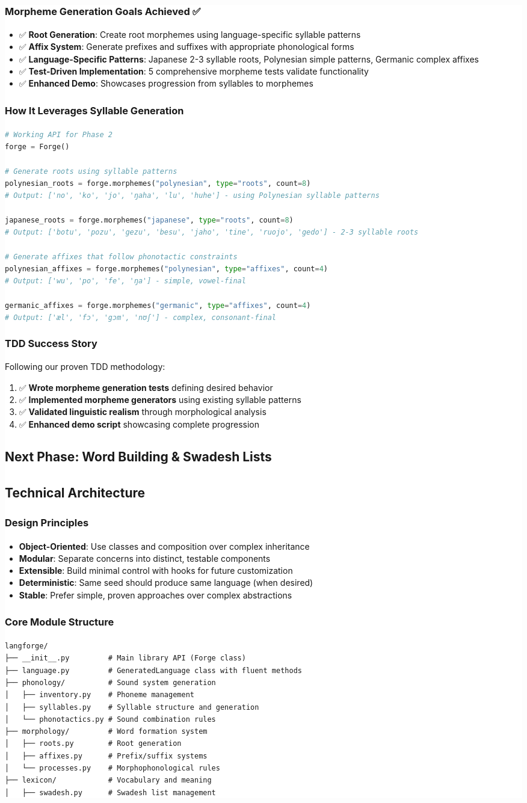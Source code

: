 ### Morpheme Generation Goals Achieved ✅
- ✅ **Root Generation**: Create root morphemes using language-specific syllable patterns
- ✅ **Affix System**: Generate prefixes and suffixes with appropriate phonological forms
- ✅ **Language-Specific Patterns**: Japanese 2-3 syllable roots, Polynesian simple patterns, Germanic complex affixes
- ✅ **Test-Driven Implementation**: 5 comprehensive morpheme tests validate functionality
- ✅ **Enhanced Demo**: Showcases progression from syllables to morphemes

### How It Leverages Syllable Generation
```python
# Working API for Phase 2
forge = Forge()

# Generate roots using syllable patterns
polynesian_roots = forge.morphemes("polynesian", type="roots", count=8)
# Output: ['no', 'ko', 'jo', 'ŋaha', 'lu', 'huhe'] - using Polynesian syllable patterns

japanese_roots = forge.morphemes("japanese", type="roots", count=8)
# Output: ['botu', 'pozu', 'gezu', 'besu', 'jaho', 'tine', 'ruojo', 'gedo'] - 2-3 syllable roots

# Generate affixes that follow phonotactic constraints
polynesian_affixes = forge.morphemes("polynesian", type="affixes", count=4)
# Output: ['wu', 'po', 'fe', 'ŋa'] - simple, vowel-final

germanic_affixes = forge.morphemes("germanic", type="affixes", count=4)
# Output: ['æl', 'fɔ', 'gɔm', 'nʊʃ'] - complex, consonant-final
```

### TDD Success Story
Following our proven TDD methodology:
1. ✅ **Wrote morpheme generation tests** defining desired behavior
2. ✅ **Implemented morpheme generators** using existing syllable patterns
3. ✅ **Validated linguistic realism** through morphological analysis
4. ✅ **Enhanced demo script** showcasing complete progression

## Next Phase: Word Building & Swadesh Lists

## Technical Architecture

### Design Principles
- **Object-Oriented**: Use classes and composition over complex inheritance
- **Modular**: Separate concerns into distinct, testable components
- **Extensible**: Build minimal control with hooks for future customization
- **Deterministic**: Same seed should produce same language (when desired)
- **Stable**: Prefer simple, proven approaches over complex abstractions

### Core Module Structure
```
langforge/
├── __init__.py         # Main library API (Forge class)
├── language.py         # GeneratedLanguage class with fluent methods
├── phonology/          # Sound system generation
│   ├── inventory.py    # Phoneme management
│   ├── syllables.py    # Syllable structure and generation
│   └── phonotactics.py # Sound combination rules
├── morphology/         # Word formation system
│   ├── roots.py        # Root generation
│   ├── affixes.py      # Prefix/suffix systems
│   └── processes.py    # Morphophonological rules
├── lexicon/            # Vocabulary and meaning
│   ├── swadesh.py      # Swadesh list management
```